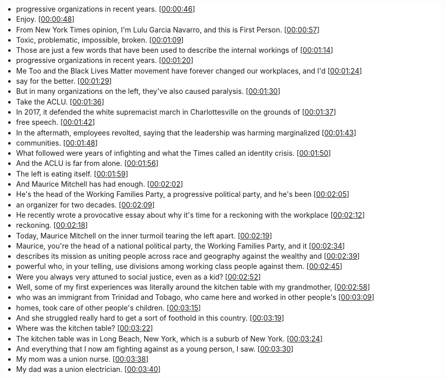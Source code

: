 *  progressive organizations in recent years. [[00:00:46](https://www.youtube.com/watch?v=aJKUSJRFOMY&t=46.6s)]
*  Enjoy. [[00:00:48](https://www.youtube.com/watch?v=aJKUSJRFOMY&t=48.88s)]
*  From New York Times opinion, I'm Lulu Garcia Navarro, and this is First Person. [[00:00:57](https://www.youtube.com/watch?v=aJKUSJRFOMY&t=57.6s)]
*  Toxic, problematic, impossible, broken. [[00:01:09](https://www.youtube.com/watch?v=aJKUSJRFOMY&t=69.88s)]
*  Those are just a few words that have been used to describe the internal workings of [[00:01:14](https://www.youtube.com/watch?v=aJKUSJRFOMY&t=74.96000000000001s)]
*  progressive organizations in recent years. [[00:01:20](https://www.youtube.com/watch?v=aJKUSJRFOMY&t=80.08s)]
*  Me Too and the Black Lives Matter movement have forever changed our workplaces, and I'd [[00:01:24](https://www.youtube.com/watch?v=aJKUSJRFOMY&t=84.12s)]
*  say for the better. [[00:01:29](https://www.youtube.com/watch?v=aJKUSJRFOMY&t=89.60000000000001s)]
*  But in many organizations on the left, they've also caused paralysis. [[00:01:30](https://www.youtube.com/watch?v=aJKUSJRFOMY&t=90.92s)]
*  Take the ACLU. [[00:01:36](https://www.youtube.com/watch?v=aJKUSJRFOMY&t=96.0s)]
*  In 2017, it defended the white supremacist march in Charlottesville on the grounds of [[00:01:37](https://www.youtube.com/watch?v=aJKUSJRFOMY&t=97.0s)]
*  free speech. [[00:01:42](https://www.youtube.com/watch?v=aJKUSJRFOMY&t=102.24000000000001s)]
*  In the aftermath, employees revolted, saying that the leadership was harming marginalized [[00:01:43](https://www.youtube.com/watch?v=aJKUSJRFOMY&t=103.88000000000001s)]
*  communities. [[00:01:48](https://www.youtube.com/watch?v=aJKUSJRFOMY&t=108.72s)]
*  What followed were years of infighting and what the Times called an identity crisis. [[00:01:50](https://www.youtube.com/watch?v=aJKUSJRFOMY&t=110.12s)]
*  And the ACLU is far from alone. [[00:01:56](https://www.youtube.com/watch?v=aJKUSJRFOMY&t=116.36s)]
*  The left is eating itself. [[00:01:59](https://www.youtube.com/watch?v=aJKUSJRFOMY&t=119.44s)]
*  And Maurice Mitchell has had enough. [[00:02:02](https://www.youtube.com/watch?v=aJKUSJRFOMY&t=122.88000000000001s)]
*  He's the head of the Working Families Party, a progressive political party, and he's been [[00:02:05](https://www.youtube.com/watch?v=aJKUSJRFOMY&t=125.80000000000001s)]
*  an organizer for two decades. [[00:02:09](https://www.youtube.com/watch?v=aJKUSJRFOMY&t=129.96s)]
*  He recently wrote a provocative essay about why it's time for a reckoning with the workplace [[00:02:12](https://www.youtube.com/watch?v=aJKUSJRFOMY&t=132.24s)]
*  reckoning. [[00:02:18](https://www.youtube.com/watch?v=aJKUSJRFOMY&t=138.0s)]
*  Today, Maurice Mitchell on the inner turmoil tearing the left apart. [[00:02:19](https://www.youtube.com/watch?v=aJKUSJRFOMY&t=139.68s)]
*  Maurice, you're the head of a national political party, the Working Families Party, and it [[00:02:34](https://www.youtube.com/watch?v=aJKUSJRFOMY&t=154.44s)]
*  describes its mission as uniting people across race and geography against the wealthy and [[00:02:39](https://www.youtube.com/watch?v=aJKUSJRFOMY&t=159.76s)]
*  powerful who, in your telling, use divisions among working class people against them. [[00:02:45](https://www.youtube.com/watch?v=aJKUSJRFOMY&t=165.12s)]
*  Were you always very attuned to social justice, even as a kid? [[00:02:52](https://www.youtube.com/watch?v=aJKUSJRFOMY&t=172.48000000000002s)]
*  Well, some of my first experiences was literally around the kitchen table with my grandmother, [[00:02:58](https://www.youtube.com/watch?v=aJKUSJRFOMY&t=178.72s)]
*  who was an immigrant from Trinidad and Tobago, who came here and worked in other people's [[00:03:09](https://www.youtube.com/watch?v=aJKUSJRFOMY&t=189.0s)]
*  homes, took care of other people's children. [[00:03:15](https://www.youtube.com/watch?v=aJKUSJRFOMY&t=195.52s)]
*  And she struggled really hard to get a sort of foothold in this country. [[00:03:19](https://www.youtube.com/watch?v=aJKUSJRFOMY&t=199.0s)]
*  Where was the kitchen table? [[00:03:22](https://www.youtube.com/watch?v=aJKUSJRFOMY&t=202.68s)]
*  The kitchen table was in Long Beach, New York, which is a suburb of New York. [[00:03:24](https://www.youtube.com/watch?v=aJKUSJRFOMY&t=204.44s)]
*  And everything that I now am fighting against as a young person, I saw. [[00:03:30](https://www.youtube.com/watch?v=aJKUSJRFOMY&t=210.39999999999998s)]
*  My mom was a union nurse. [[00:03:38](https://www.youtube.com/watch?v=aJKUSJRFOMY&t=218.2s)]
*  My dad was a union electrician. [[00:03:40](https://www.youtube.com/watch?v=aJKUSJRFOMY&t=220.95999999999998s)]